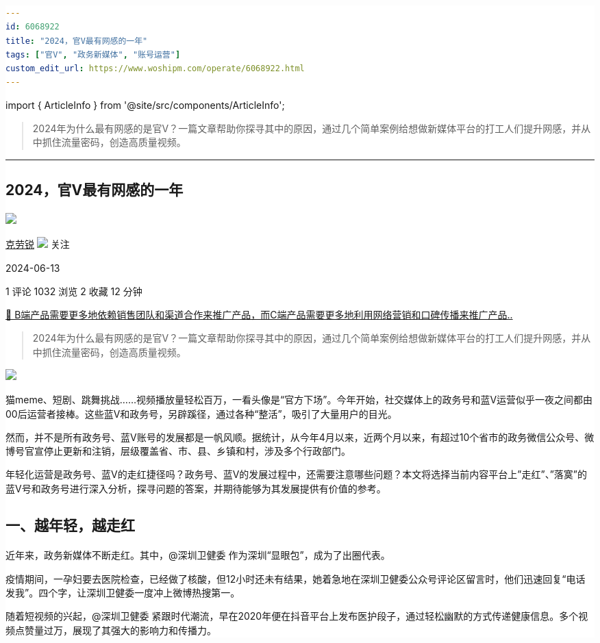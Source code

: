 ```yaml
---
id: 6068922
title: "2024，官V最有网感的一年"
tags: ["官V", "政务新媒体", "账号运营"]
custom_edit_url: https://www.woshipm.com/operate/6068922.html
---
```

import { ArticleInfo } from '@site/src/components/ArticleInfo';

<ArticleInfo
    author="克劳锐"
    authorLink="https://www.woshipm.com/u/1439338"
    published="2024-06-13"
    views={1032}
    comments={1}
    collects={2}
/>

> 2024年为什么最有网感的是官V？一篇文章帮助你探寻其中的原因，通过几个简单案例给想做新媒体平台的打工人们提升网感，并从中抓住流量密码，创造高质量视频。

---

## 2024，官V最有网感的一年

[![](https://image.woshipm.com/wp-files/2022/06/NDd55yxXBEbyKfqbpICF.jpeg!/both/72x72)](https://www.woshipm.com/u/1439338)

[克劳锐](https://www.woshipm.com/u/1439338) ![](https://static.woshipm.com/tag/1122_1@2x.png) 关注

2024-06-13

1 评论 1032 浏览 2 收藏 12 分钟

[🔗 B端产品需要更多地依赖销售团队和渠道合作来推广产品，而C端产品需要更多地利用网络营销和口碑传播来推广产品..](https://ke.qidianla.com/courses/bcpm)

> 2024年为什么最有网感的是官V？一篇文章帮助你探寻其中的原因，通过几个简单案例给想做新媒体平台的打工人们提升网感，并从中抓住流量密码，创造高质量视频。

![](https://image.yunyingpai.com/wp/2024/06/m4XsXNgKBooCvOhQTaqG.jpg)

猫meme、短剧、跳舞挑战……视频播放量轻松百万，一看头像是“官方下场”。今年开始，社交媒体上的政务号和蓝V运营似乎一夜之间都由00后运营者接棒。这些蓝V和政务号，另辟蹊径，通过各种“整活”，吸引了大量用户的目光。

然而，并不是所有政务号、蓝V账号的发展都是一帆风顺。据统计，从今年4月以来，近两个月以来，有超过10个省市的政务微信公众号、微博号官宣停止更新和注销，层级覆盖省、市、县、乡镇和村，涉及多个行政部门。

年轻化运营是政务号、蓝V的走红捷径吗？政务号、蓝V的发展过程中，还需要注意哪些问题？本文将选择当前内容平台上”走红”、”落寞”的蓝V号和政务号进行深入分析，探寻问题的答案，并期待能够为其发展提供有价值的参考。

## **一、越年轻，越走红**

近年来，政务新媒体不断走红。其中，@深圳卫健委 作为深圳“显眼包”，成为了出圈代表。

疫情期间，一孕妇要去医院检查，已经做了核酸，但12小时还未有结果，她着急地在深圳卫健委公众号评论区留言时，他们迅速回复“电话发我”。四个字，让深圳卫健委一度冲上微博热搜第一。

随着短视频的兴起，@深圳卫健委 紧跟时代潮流，早在2020年便在抖音平台上发布医护段子，通过轻松幽默的方式传递健康信息。多个视频点赞量过万，展现了其强大的影响力和传播力。
